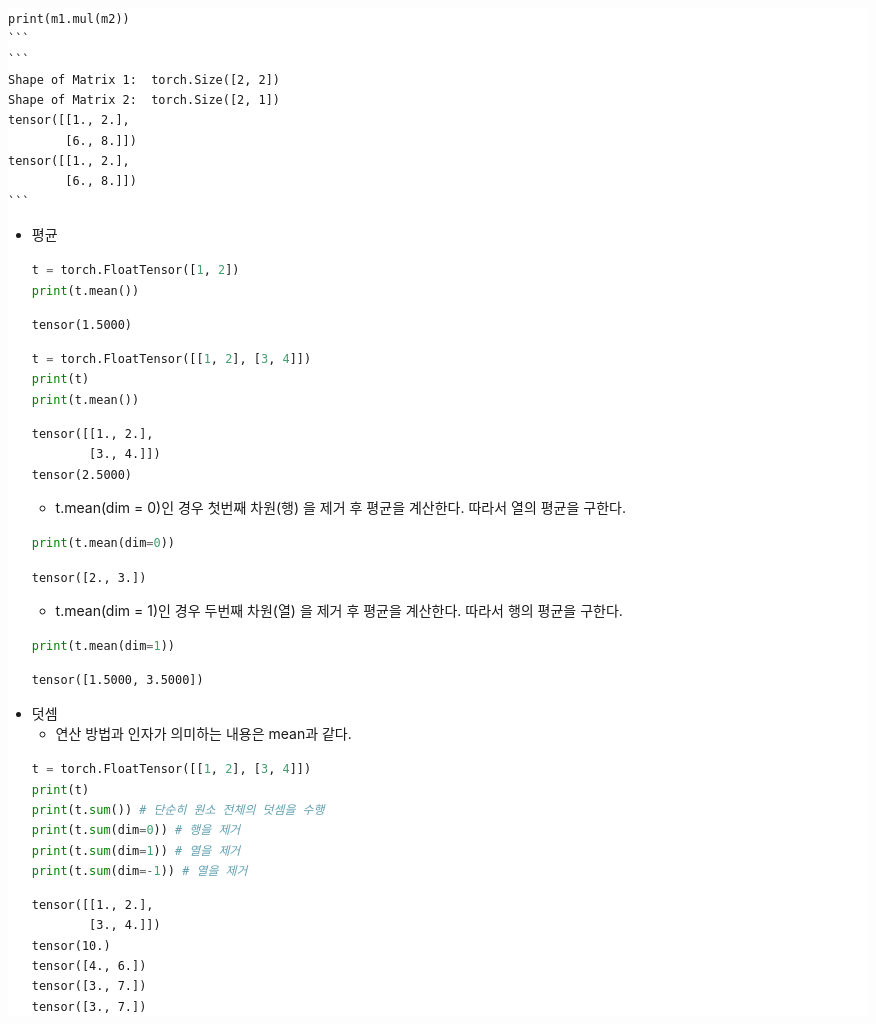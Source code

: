     print(m1.mul(m2))
    ```
    ```
    Shape of Matrix 1:  torch.Size([2, 2])
    Shape of Matrix 2:  torch.Size([2, 1])
    tensor([[1., 2.],
            [6., 8.]])
    tensor([[1., 2.],
            [6., 8.]])
    ```

- 평균
    ```py
    t = torch.FloatTensor([1, 2])
    print(t.mean())
    ```
    ```
    tensor(1.5000)
    ```
    ```py
    t = torch.FloatTensor([[1, 2], [3, 4]])
    print(t)
    print(t.mean())
    ```
    ```
    tensor([[1., 2.],
            [3., 4.]])
    tensor(2.5000)
    ```
    * t.mean(dim = 0)인 경우 첫번째 차원(행) 을 제거 후 평균을 계산한다. 따라서 열의 평균을 구한다.
    ```py
    print(t.mean(dim=0))
    ```
    ```
    tensor([2., 3.])
    ```
    * t.mean(dim = 1)인 경우 두번째 차원(열) 을 제거 후 평균을 계산한다. 따라서 행의 평균을 구한다.
    ```py
    print(t.mean(dim=1))
    ```
    ```
    tensor([1.5000, 3.5000])
    ```
- 덧셈
    - 연산 방법과 인자가 의미하는 내용은 mean과 같다.
    ```py
    t = torch.FloatTensor([[1, 2], [3, 4]])
    print(t)
    print(t.sum()) # 단순히 원소 전체의 덧셈을 수행
    print(t.sum(dim=0)) # 행을 제거
    print(t.sum(dim=1)) # 열을 제거
    print(t.sum(dim=-1)) # 열을 제거
    ```
    ```
    tensor([[1., 2.],
            [3., 4.]])
    tensor(10.)
    tensor([4., 6.])
    tensor([3., 7.])
    tensor([3., 7.])
    ```
